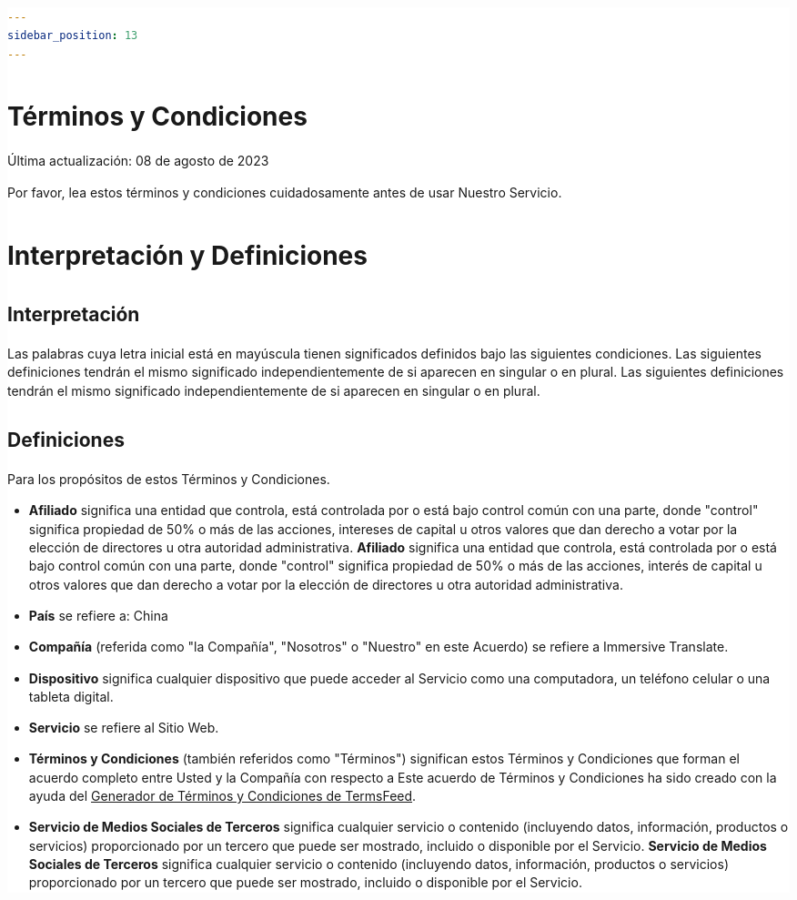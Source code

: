 ```yaml
---
sidebar_position: 13
---
```


# Términos y Condiciones

Última actualización: 08 de agosto de 2023

Por favor, lea estos términos y condiciones cuidadosamente antes de usar Nuestro Servicio.

# Interpretación y Definiciones

## Interpretación

Las palabras cuya letra inicial está en mayúscula tienen significados definidos bajo las siguientes condiciones. Las siguientes definiciones tendrán el mismo significado independientemente de si aparecen en singular o en plural. Las siguientes definiciones tendrán el mismo significado independientemente de si aparecen en singular o en plural.

## Definiciones

Para los propósitos de estos Términos y Condiciones.

- **Afiliado** significa una entidad que controla, está controlada por o está bajo control común con una parte, donde "control" significa propiedad de 50% o más de las acciones, intereses de capital u otros valores que dan derecho a votar por la elección de directores u otra autoridad administrativa. **Afiliado** significa una entidad que controla, está controlada por o está bajo control común con una parte, donde "control" significa propiedad de 50% o más de las acciones, interés de capital u otros valores que dan derecho a votar por la elección de directores u otra autoridad administrativa.

- **País** se refiere a: China

- **Compañía** (referida como "la Compañía", "Nosotros" o "Nuestro" en este Acuerdo) se refiere a Immersive Translate.

- **Dispositivo** significa cualquier dispositivo que puede acceder al Servicio como una computadora, un teléfono celular o una tableta digital.

- **Servicio** se refiere al Sitio Web.

- **Términos y Condiciones** (también referidos como "Términos") significan estos Términos y Condiciones que forman el acuerdo completo entre Usted y la Compañía con respecto a Este acuerdo de Términos y Condiciones ha sido creado con la ayuda del [Generador de Términos y Condiciones de TermsFeed](https://www.termsfeed.com/terms-conditions-generator/).

- **Servicio de Medios Sociales de Terceros** significa cualquier servicio o contenido (incluyendo datos, información, productos o servicios) proporcionado por un tercero que puede ser mostrado, incluido o disponible por el Servicio. **Servicio de Medios Sociales de Terceros** significa cualquier servicio o contenido (incluyendo datos, información, productos o servicios) proporcionado por un tercero que puede ser mostrado, incluido o disponible por el Servicio.
